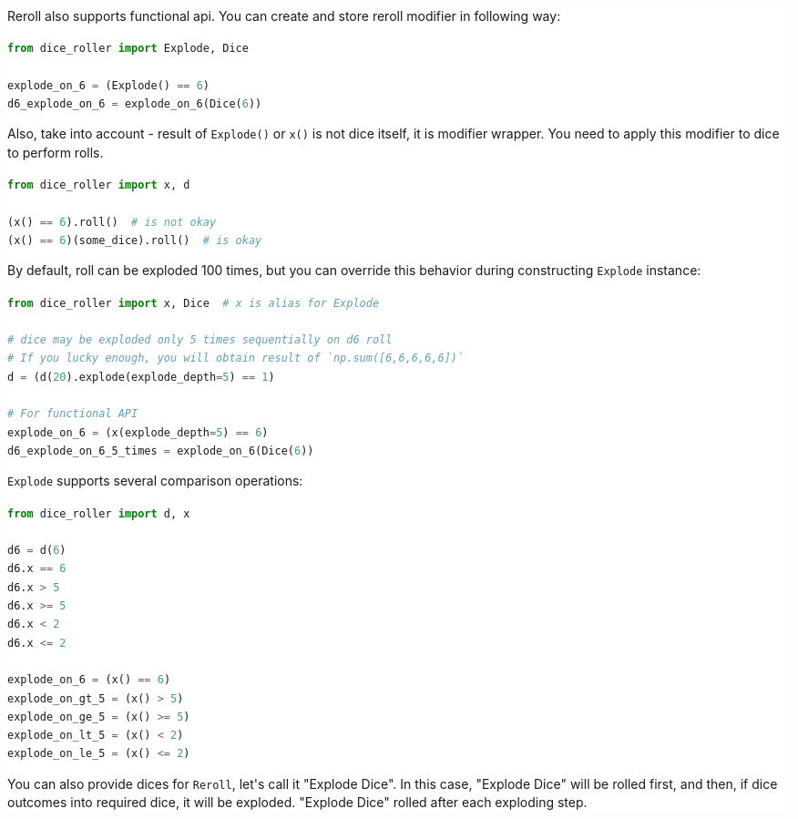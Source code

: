 Reroll also supports functional api. You can create and store reroll modifier in following way:

```python
from dice_roller import Explode, Dice

explode_on_6 = (Explode() == 6)
d6_explode_on_6 = explode_on_6(Dice(6))
```

Also, take into account - result of `Explode()` or `x()` is not dice itself, it is modifier wrapper. You need to apply this modifier to dice to perform rolls.

```python
from dice_roller import x, d

(x() == 6).roll()  # is not okay
(x() == 6)(some_dice).roll()  # is okay
```

By default, roll can be exploded 100 times, but you can override this behavior during constructing `Explode` instance:

```python
from dice_roller import x, Dice  # x is alias for Explode

# dice may be exploded only 5 times sequentially on d6 roll
# If you lucky enough, you will obtain result of `np.sum([6,6,6,6,6])`
d = (d(20).explode(explode_depth=5) == 1)

# For functional API
explode_on_6 = (x(explode_depth=5) == 6)
d6_explode_on_6_5_times = explode_on_6(Dice(6))
```

`Explode` supports several comparison operations:

```python
from dice_roller import d, x

d6 = d(6)
d6.x == 6
d6.x > 5
d6.x >= 5
d6.x < 2
d6.x <= 2

explode_on_6 = (x() == 6)
explode_on_gt_5 = (x() > 5)
explode_on_ge_5 = (x() >= 5)
explode_on_lt_5 = (x() < 2)
explode_on_le_5 = (x() <= 2)
```

You can also provide dices for `Reroll`, let's call it "Explode Dice". In this case, "Explode Dice" will be rolled first, and then, if dice outcomes into required dice, it will be exploded. "Explode Dice" rolled after each exploding step.


[dyce-powered]: https://posita.github.io/dyce/ "dyce-powered!"